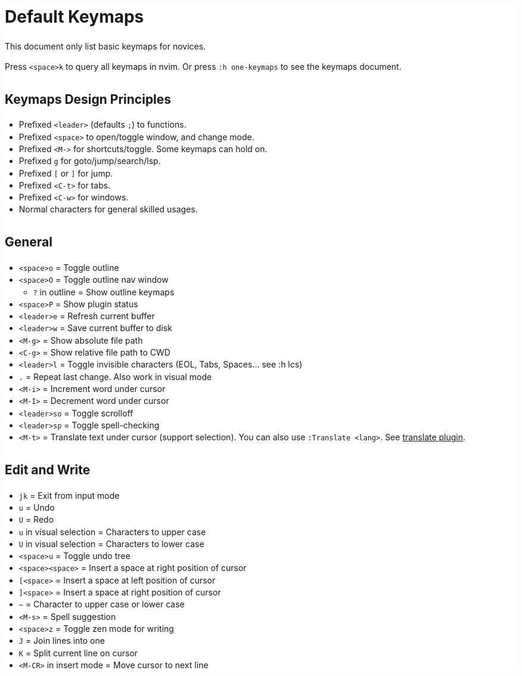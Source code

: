 # Default Keymaps

This document only list basic keymaps for novices.

Press `<space>k` to query all keymaps in nvim.
Or press `:h one-keymaps` to see the keymaps document.

## Keymaps Design Principles

- Prefixed `<leader>` (defaults `;`) to functions.
- Prefixed `<space>` to open/toggle window, and change mode.
- Prefixed `<M->` for shortcuts/toggle. Some keymaps can hold on.
- Prefixed `g` for goto/jump/search/lsp.
- Prefixed `[` or `]` for jump.
- Prefixed `<C-t>` for tabs.
- Prefixed `<C-w>` for windows.
- Normal characters for general skilled usages.

## General

- `<space>o` = Toggle outline
- `<space>O` = Toggle outline nav window
  - `?` in outline = Show outline keymaps
- `<space>P` = Show plugin status
- `<leader>e` = Refresh current buffer
- `<leader>w` = Save current buffer to disk
- `<M-g>` = Show absolute file path
- `<C-g>` = Show relative file path to CWD
- `<leader>l` = Toggle invisible characters (EOL, Tabs, Spaces... see :h lcs)
- `.` = Repeat last change. Also work in visual mode
- `<M-i>` = Increment word under cursor
- `<M-I>` = Decrement word under cursor
- `<leader>so` = Toggle scrolloff
- `<leader>sp` = Toggle spell-checking
- `<M-t>` = Translate text under cursor (support selection). You can also use `:Translate <lang>`. See [translate plugin](../../lua/one/plugins/translate.lua).

## Edit and Write

- `jk` = Exit from input mode
- `u` = Undo
- `U` = Redo
- `u` in visual selection = Characters to upper case
- `U` in visual selection = Characters to lower case
- `<space>u` = Toggle undo tree
- `<space><space>` = Insert a space at right position of cursor
- `[<space>` = Insert a space at left position of cursor
- `]<space>` = Insert a space at right position of cursor
- `~` = Character to upper case or lower case
- `<M-s>` = Spell suggestion
- `<space>z` = Toggle zen mode for writing
- `J` = Join lines into one
- `K` = Split current line on cursor
- `<M-CR>` in insert mode = Move cursor to next line
